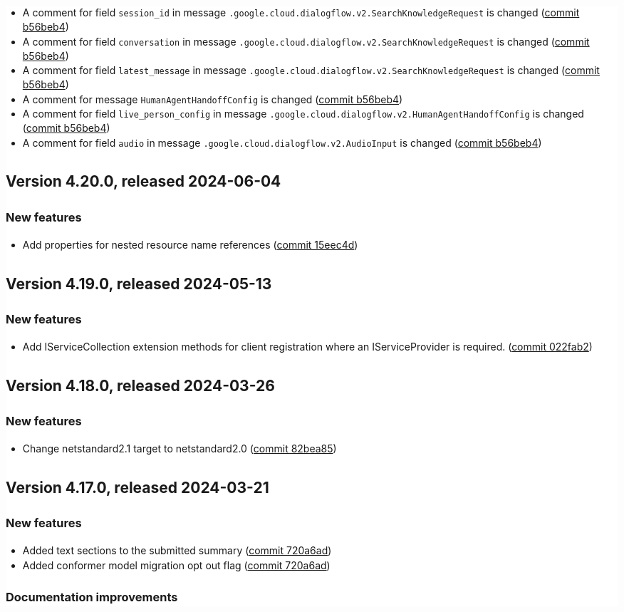 - A comment for field `session_id` in message `.google.cloud.dialogflow.v2.SearchKnowledgeRequest` is changed ([commit b56beb4](https://github.com/googleapis/google-cloud-dotnet/commit/b56beb4b533d546023e44cec994d1ec3cd93b953))
- A comment for field `conversation` in message `.google.cloud.dialogflow.v2.SearchKnowledgeRequest` is changed ([commit b56beb4](https://github.com/googleapis/google-cloud-dotnet/commit/b56beb4b533d546023e44cec994d1ec3cd93b953))
- A comment for field `latest_message` in message `.google.cloud.dialogflow.v2.SearchKnowledgeRequest` is changed ([commit b56beb4](https://github.com/googleapis/google-cloud-dotnet/commit/b56beb4b533d546023e44cec994d1ec3cd93b953))
- A comment for message `HumanAgentHandoffConfig` is changed ([commit b56beb4](https://github.com/googleapis/google-cloud-dotnet/commit/b56beb4b533d546023e44cec994d1ec3cd93b953))
- A comment for field `live_person_config` in message `.google.cloud.dialogflow.v2.HumanAgentHandoffConfig` is changed ([commit b56beb4](https://github.com/googleapis/google-cloud-dotnet/commit/b56beb4b533d546023e44cec994d1ec3cd93b953))
- A comment for field `audio` in message `.google.cloud.dialogflow.v2.AudioInput` is changed ([commit b56beb4](https://github.com/googleapis/google-cloud-dotnet/commit/b56beb4b533d546023e44cec994d1ec3cd93b953))

## Version 4.20.0, released 2024-06-04

### New features

- Add properties for nested resource name references ([commit 15eec4d](https://github.com/googleapis/google-cloud-dotnet/commit/15eec4dabb9fd3cf3b8f4b978d64b7ba435ca995))

## Version 4.19.0, released 2024-05-13

### New features

- Add IServiceCollection extension methods for client registration where an IServiceProvider is required. ([commit 022fab2](https://github.com/googleapis/google-cloud-dotnet/commit/022fab203f28fb9c608972af7f8b83f571ae5694))

## Version 4.18.0, released 2024-03-26

### New features

- Change netstandard2.1 target to netstandard2.0 ([commit 82bea85](https://github.com/googleapis/google-cloud-dotnet/commit/82bea850661975b9750ac30753528cc9d2e05240))

## Version 4.17.0, released 2024-03-21

### New features

- Added text sections to the submitted summary ([commit 720a6ad](https://github.com/googleapis/google-cloud-dotnet/commit/720a6ad8a0c11a7a7d386208b22f04c1afa48769))
- Added conformer model migration opt out flag ([commit 720a6ad](https://github.com/googleapis/google-cloud-dotnet/commit/720a6ad8a0c11a7a7d386208b22f04c1afa48769))

### Documentation improvements
